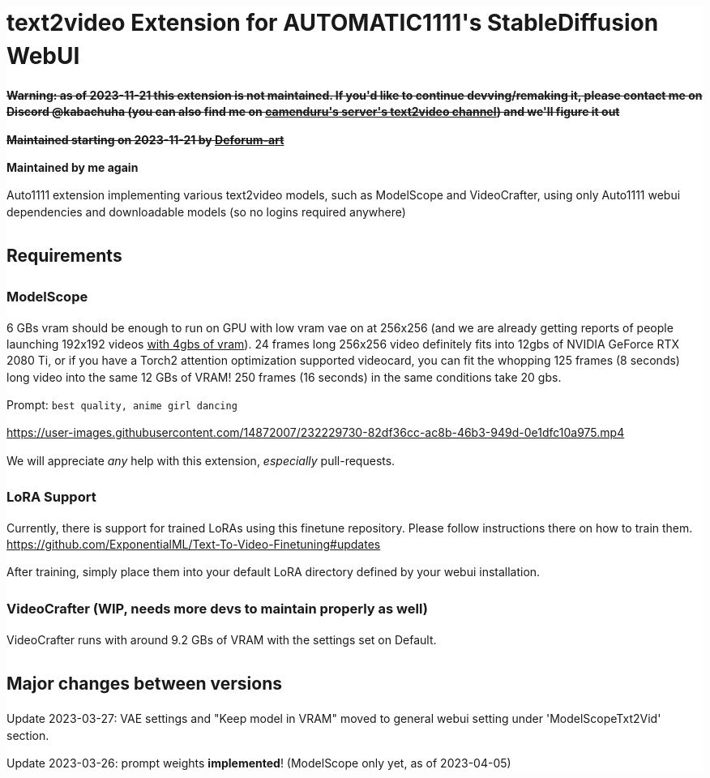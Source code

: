 # text2video Extension for AUTOMATIC1111's StableDiffusion WebUI

**~~Warning: as of 2023-11-21 this extension is not maintained. If you'd like to continue devving/remaking it, please contact me on Discord @kabachuha (you can also find me on [camenduru's server's text2video channel](https://discord.gg/TYk6rfT9)) and we'll figure it out~~**

**~~Maintained starting on 2023-11-21 by [Deforum-art](https://github.com/deforum-art)~~**

**Maintained by me again**

Auto1111 extension implementing various text2video models, such as ModelScope and VideoCrafter, using only Auto1111 webui dependencies and downloadable models (so no logins required anywhere)

## Requirements

### ModelScope

6 GBs vram should be enough to run on GPU with low vram vae on at 256x256 (and we are already getting reports of people launching 192x192 videos [with 4gbs of vram](https://github.com/deforum-art/sd-webui-modelscope-text2video/discussions/27)). 24 frames long 256x256 video definitely fits into 12gbs of NVIDIA GeForce RTX 2080 Ti, or if you have a Torch2 attention optimization supported videocard, you can fit the whopping 125 frames (8 seconds) long video into the same 12 GBs of VRAM! 250 frames (16 seconds) in the same conditions take 20 gbs.

Prompt: `best quality, anime girl dancing`

https://user-images.githubusercontent.com/14872007/232229730-82df36cc-ac8b-46b3-949d-0e1dfc10a975.mp4


We will appreciate *any* help with this extension, *especially* pull-requests.

### LoRA Support

Currently, there is support for trained LoRAs using this finetune repository. Please follow instructions there on how to train them.
https://github.com/ExponentialML/Text-To-Video-Finetuning#updates

After training, simply place them into your default LoRA directory defined by your webui installation.

### VideoCrafter (WIP, needs more devs to maintain properly as well)

VideoCrafter runs with around 9.2 GBs of VRAM with the settings set on Default.

## Major changes between versions

Update 2023-03-27: VAE settings and "Keep model in VRAM" moved to general webui setting under 'ModelScopeTxt2Vid' section. 

Update 2023-03-26: prompt weights **implemented**! (ModelScope only yet, as of 2023-04-05)
